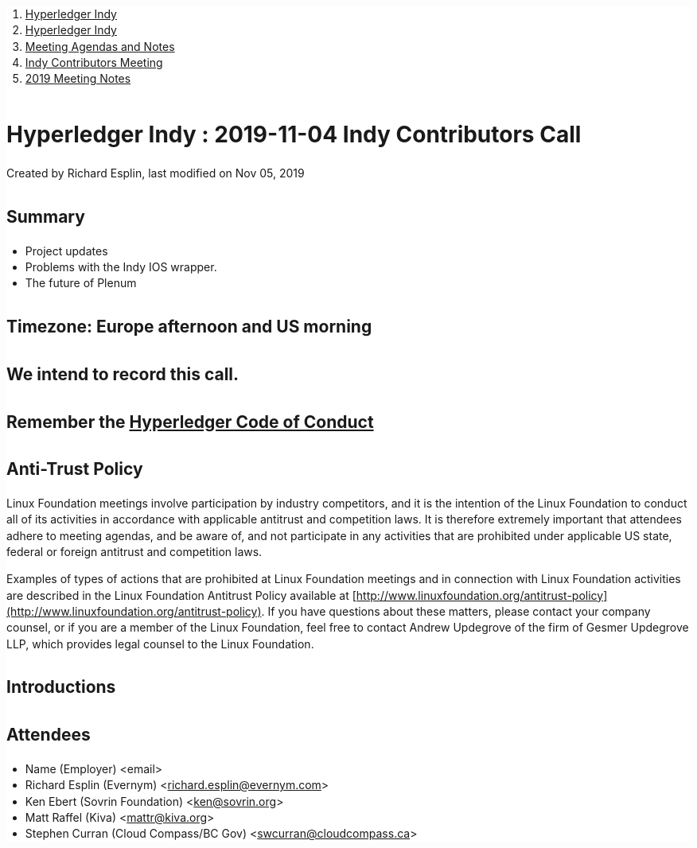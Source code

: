 1. [Hyperledger Indy](index.html)
2. [Hyperledger Indy](Hyperledger-Indy_19464194.html)
3. [Meeting Agendas and Notes](Meeting-Agendas-and-Notes_19464715.html)
4. [Indy Contributors Meeting](Indy-Contributors-Meeting_19464913.html)
5. [2019 Meeting Notes](2019-Meeting-Notes_19464916.html)

# Hyperledger Indy : 2019-11-04 Indy Contributors Call

Created by Richard Esplin, last modified on Nov 05, 2019

## Summary

- Project updates
- Problems with the Indy IOS wrapper.
- The future of Plenum

## Timezone: Europe afternoon and US morning

## We intend to record this call.

## Remember the [Hyperledger Code of Conduct](https://lf-hyperledger.atlassian.net/wiki/spaces/HYP/pages/19595281/Hyperledger+Code+of+Conduct)

## Anti-Trust Policy

Linux Foundation meetings involve participation by industry competitors, and it is the intention of the Linux Foundation to conduct all of its activities in accordance with applicable antitrust and competition laws. It is therefore extremely important that attendees adhere to meeting agendas, and be aware of, and not participate in any activities that are prohibited under applicable US state, federal or foreign antitrust and competition laws.

Examples of types of actions that are prohibited at Linux Foundation meetings and in connection with Linux Foundation activities are described in the Linux Foundation Antitrust Policy available at [http://www.linuxfoundation.org/antitrust-policy](http://www.linuxfoundation.org/antitrust-policy). If you have questions about these matters, please contact your company counsel, or if you are a member of the Linux Foundation, feel free to contact Andrew Updegrove of the firm of Gesmer Updegrove LLP, which provides legal counsel to the Linux Foundation.

## Introductions

## Attendees

- Name (Employer) &lt;email&gt;
- Richard Esplin (Evernym) &lt;richard.esplin@evernym.com&gt;
- Ken Ebert (Sovrin Foundation) &lt;ken@sovrin.org&gt;
- Matt Raffel (Kiva) &lt;mattr@kiva.org&gt;
- Stephen Curran (Cloud Compass/BC Gov) &lt;swcurran@cloudcompass.ca&gt;
